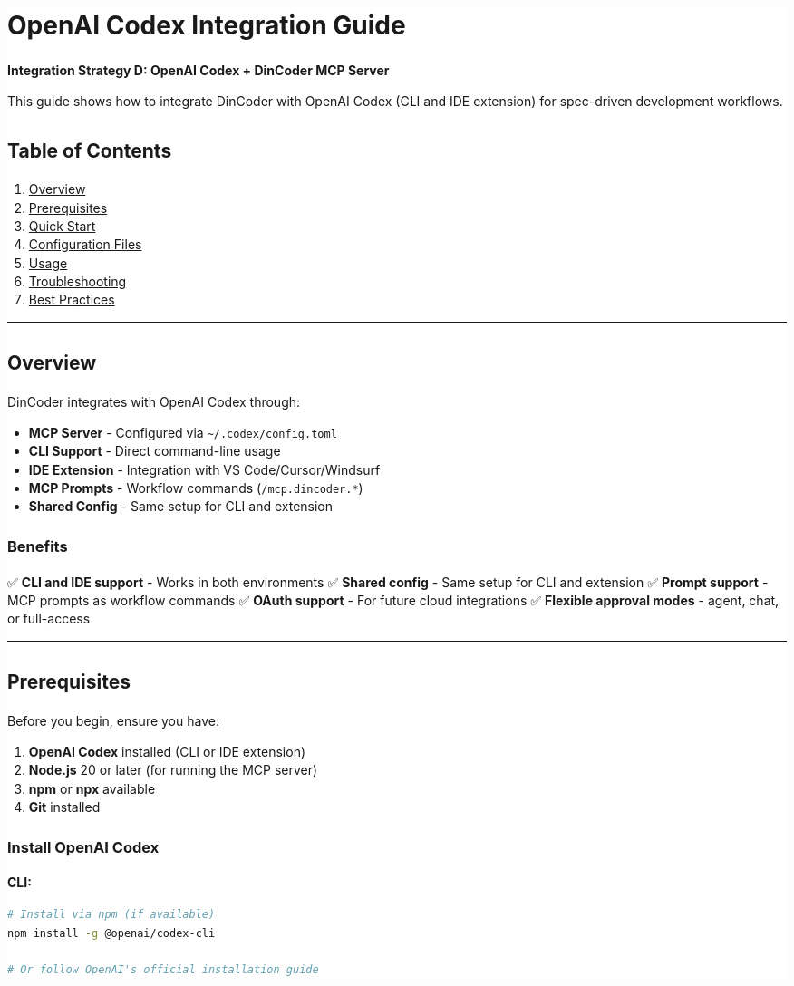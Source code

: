 # OpenAI Codex Integration Guide

**Integration Strategy D: OpenAI Codex + DinCoder MCP Server**

This guide shows how to integrate DinCoder with OpenAI Codex (CLI and IDE extension) for spec-driven development workflows.

## Table of Contents

1. [Overview](#overview)
2. [Prerequisites](#prerequisites)
3. [Quick Start](#quick-start)
4. [Configuration Files](#configuration-files)
5. [Usage](#usage)
6. [Troubleshooting](#troubleshooting)
7. [Best Practices](#best-practices)

---

## Overview

DinCoder integrates with OpenAI Codex through:
- **MCP Server** - Configured via `~/.codex/config.toml`
- **CLI Support** - Direct command-line usage
- **IDE Extension** - Integration with VS Code/Cursor/Windsurf
- **MCP Prompts** - Workflow commands (`/mcp.dincoder.*`)
- **Shared Config** - Same setup for CLI and extension

### Benefits

✅ **CLI and IDE support** - Works in both environments
✅ **Shared config** - Same setup for CLI and extension
✅ **Prompt support** - MCP prompts as workflow commands
✅ **OAuth support** - For future cloud integrations
✅ **Flexible approval modes** - agent, chat, or full-access

---

## Prerequisites

Before you begin, ensure you have:

1. **OpenAI Codex** installed (CLI or IDE extension)
2. **Node.js** 20 or later (for running the MCP server)
3. **npm** or **npx** available
4. **Git** installed

### Install OpenAI Codex

**CLI:**
```bash
# Install via npm (if available)
npm install -g @openai/codex-cli

# Or follow OpenAI's official installation guide
```
